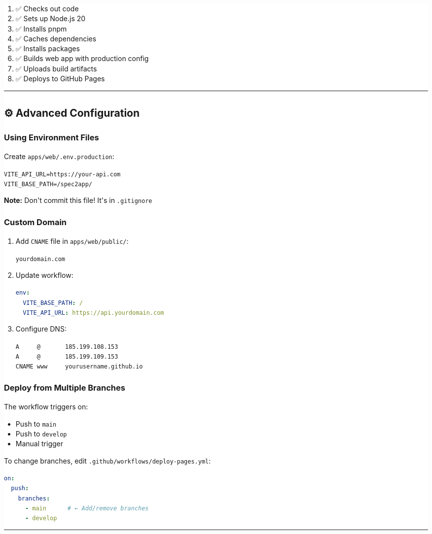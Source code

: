 1. ✅ Checks out code
2. ✅ Sets up Node.js 20
3. ✅ Installs pnpm
4. ✅ Caches dependencies
5. ✅ Installs packages
6. ✅ Builds web app with production config
7. ✅ Uploads build artifacts
8. ✅ Deploys to GitHub Pages

---

## ⚙️ Advanced Configuration

### Using Environment Files

Create `apps/web/.env.production`:

```env
VITE_API_URL=https://your-api.com
VITE_BASE_PATH=/spec2app/
```

**Note:** Don't commit this file! It's in `.gitignore`

### Custom Domain

1. Add `CNAME` file in `apps/web/public/`:
   ```
   yourdomain.com
   ```

2. Update workflow:
   ```yaml
   env:
     VITE_BASE_PATH: /
     VITE_API_URL: https://api.yourdomain.com
   ```

3. Configure DNS:
   ```
   A     @       185.199.108.153
   A     @       185.199.109.153
   CNAME www     yourusername.github.io
   ```

### Deploy from Multiple Branches

The workflow triggers on:
- Push to `main`
- Push to `develop`
- Manual trigger

To change branches, edit `.github/workflows/deploy-pages.yml`:
```yaml
on:
  push:
    branches:
      - main      # ← Add/remove branches
      - develop
```

---